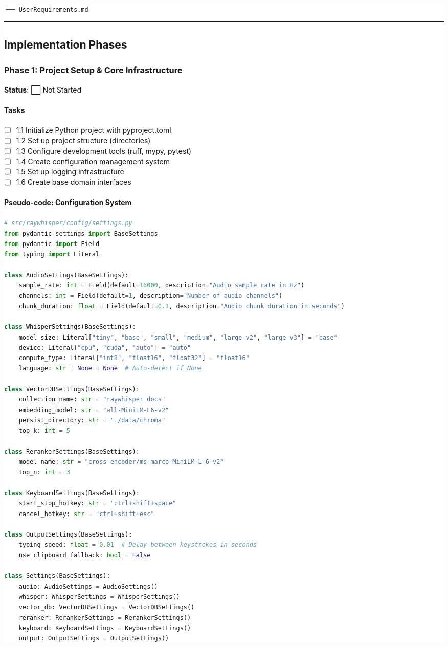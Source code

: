 ```
└── UserRequirements.md
```

---

## Implementation Phases

### Phase 1: Project Setup & Core Infrastructure
**Status**: ⬜ Not Started

#### Tasks
- [ ] 1.1 Initialize Python project with pyproject.toml
- [ ] 1.2 Set up project structure (directories)
- [ ] 1.3 Configure development tools (ruff, mypy, pytest)
- [ ] 1.4 Create configuration management system
- [ ] 1.5 Set up logging infrastructure
- [ ] 1.6 Create base domain interfaces

#### Pseudo-code: Configuration System

```python
# src/raywhisper/config/settings.py
from pydantic_settings import BaseSettings
from pydantic import Field
from typing import Literal

class AudioSettings(BaseSettings):
    sample_rate: int = Field(default=16000, description="Audio sample rate in Hz")
    channels: int = Field(default=1, description="Number of audio channels")
    chunk_duration: float = Field(default=0.1, description="Audio chunk duration in seconds")

class WhisperSettings(BaseSettings):
    model_size: Literal["tiny", "base", "small", "medium", "large-v2", "large-v3"] = "base"
    device: Literal["cpu", "cuda", "auto"] = "auto"
    compute_type: Literal["int8", "float16", "float32"] = "float16"
    language: str | None = None  # Auto-detect if None

class VectorDBSettings(BaseSettings):
    collection_name: str = "raywhisper_docs"
    embedding_model: str = "all-MiniLM-L6-v2"
    persist_directory: str = "./data/chroma"
    top_k: int = 5

class RerankerSettings(BaseSettings):
    model_name: str = "cross-encoder/ms-marco-MiniLM-L-6-v2"
    top_n: int = 3

class KeyboardSettings(BaseSettings):
    start_stop_hotkey: str = "ctrl+shift+space"
    cancel_hotkey: str = "ctrl+shift+esc"

class OutputSettings(BaseSettings):
    typing_speed: float = 0.01  # Delay between keystrokes in seconds
    use_clipboard_fallback: bool = False

class Settings(BaseSettings):
    audio: AudioSettings = AudioSettings()
    whisper: WhisperSettings = WhisperSettings()
    vector_db: VectorDBSettings = VectorDBSettings()
    reranker: RerankerSettings = RerankerSettings()
    keyboard: KeyboardSettings = KeyboardSettings()
    output: OutputSettings = OutputSettings()

```